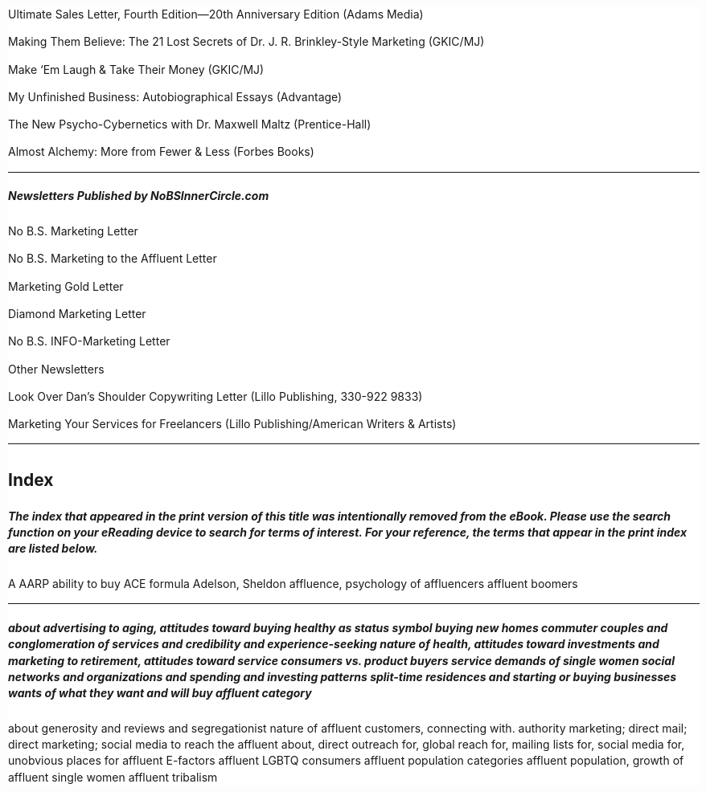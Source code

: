  Ultimate Sales Letter, Fourth Edition—20th Anniversary Edition (Adams
 Media)

 Making Them Believe: The 21 Lost Secrets of Dr. J. R. Brinkley-Style
 Marketing (GKIC/MJ)

 Make ‘Em Laugh & Take Their Money (GKIC/MJ)

 My Unfinished Business: Autobiographical Essays (Advantage)

 The New Psycho-Cybernetics with Dr. Maxwell Maltz (Prentice-Hall)

 Almost Alchemy: More from Fewer & Less (Forbes Books)


-----

##### Newsletters Published by NoBSInnerCircle.com

 No B.S. Marketing Letter

 No B.S. Marketing to the Affluent Letter

 Marketing Gold Letter

 Diamond Marketing Letter

 No B.S. INFO-Marketing Letter

 Other Newsletters

 Look Over Dan’s Shoulder Copywriting Letter (Lillo Publishing, 330-922 9833)

 Marketing Your Services for Freelancers (Lillo Publishing/American
 Writers & Artists)


-----

## Index

##### The index that appeared in the print version of this title was intentionally removed from the eBook. Please use the search function on your eReading device to search for terms of interest. For your reference, the terms that appear in the print index are listed below.

 A AARP ability to buy ACE formula Adelson, Sheldon affluence, psychology of affluencers affluent boomers


-----

##### about advertising to aging, attitudes toward buying healthy as status symbol buying new homes commuter couples and conglomeration of services and credibility and experience-seeking nature of health, attitudes toward investments and marketing to retirement, attitudes toward service consumers vs. product buyers service demands of single women social networks and organizations and spending and investing patterns split-time residences and starting or buying businesses wants of what they want and will buy affluent category
 about generosity and reviews and segregationist nature of affluent customers, connecting with. authority marketing; direct mail; direct
 marketing; social media to reach the affluent about, direct outreach for, global reach for, mailing lists for, social media for, unobvious places for affluent E-factors affluent LGBTQ consumers affluent population categories affluent population, growth of affluent single women affluent tribalism
